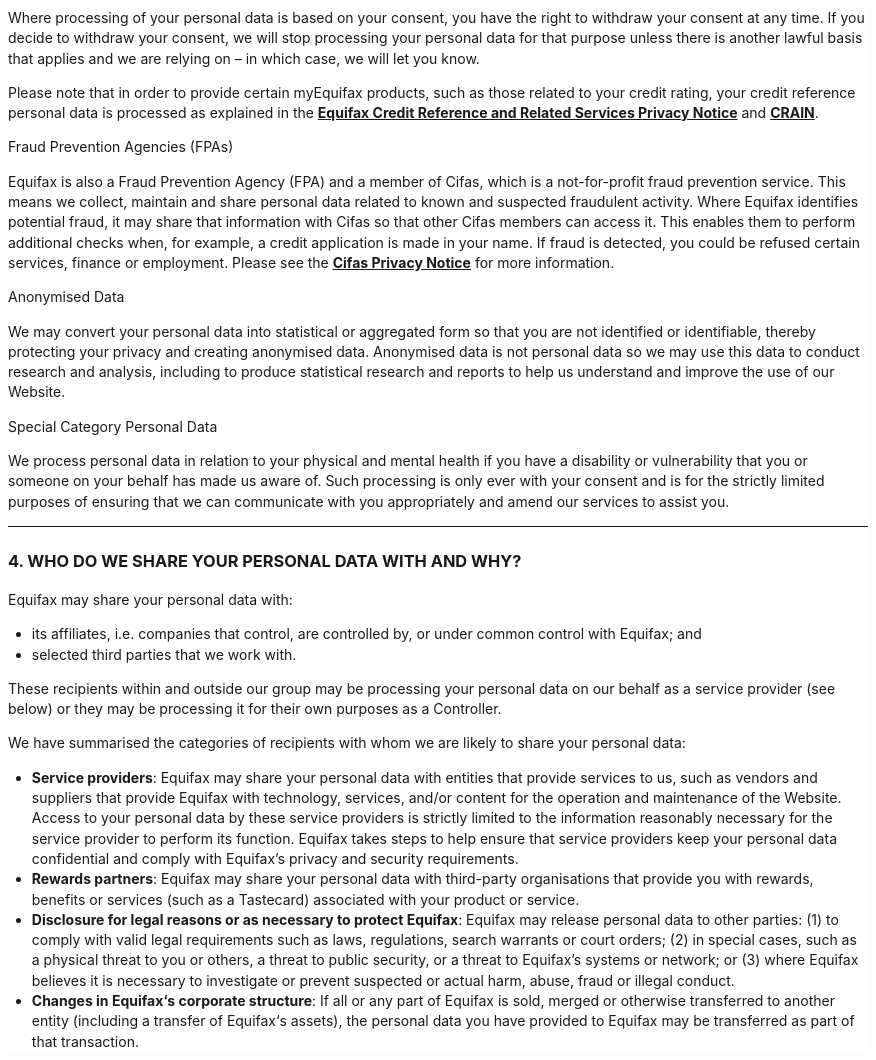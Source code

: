   

Where processing of your personal data is based on your consent, you have the right to withdraw your consent at any time. If you decide to withdraw your consent, we will stop processing your personal data for that purpose unless there is another lawful basis that applies and we are relying on – in which case, we will let you know.

Please note that in order to provide certain myEquifax products, such as those related to your credit rating, your credit reference personal data is processed as explained in the [**Equifax Credit Reference and Related Services Privacy Notice**](https://www.equifax.co.uk/privacy-hub/ein) and [**CRAIN**](http://www.equifax.co.uk/privacy-hub/crain). 

Fraud Prevention Agencies (FPAs)

Equifax is also a Fraud Prevention Agency (FPA) and a member of Cifas, which is a not-for-profit fraud prevention service. This means we collect, maintain and share personal data related to known and suspected fraudulent activity. Where Equifax identifies potential fraud, it may share that information with Cifas so that other Cifas members can access it. This enables them to perform additional checks when, for example, a credit application is made in your name. If fraud is detected, you could be refused certain services, finance or employment. Please see the [**Cifas Privacy Notice**](https://www.cifas.org.uk/fpn) for more information.

Anonymised Data

We may convert your personal data into statistical or aggregated form so that you are not identified or identifiable, thereby protecting your privacy and creating anonymised data. Anonymised data is not personal data so we may use this data to conduct research and analysis, including to produce statistical research and reports to help us understand and improve the use of our Website.

Special Category Personal Data

We process personal data in relation to your physical and mental health if you have a disability or vulnerability that you or someone on your behalf has made us aware of. Such processing is only ever with your consent and is for the strictly limited purposes of ensuring that we can communicate with you appropriately and amend our services to assist you.

* * *

### 4\. WHO DO WE SHARE YOUR PERSONAL DATA WITH AND WHY?

Equifax may share your personal data with:

* its affiliates, i.e. companies that control, are controlled by, or under common control with Equifax; and
* selected third parties that we work with.

These recipients within and outside our group may be processing your personal data on our behalf as a service provider (see below) or they may be processing it for their own purposes as a Controller.

We have summarised the categories of recipients with whom we are likely to share your personal data:

* **Service providers**: Equifax may share your personal data with entities that provide services to us, such as vendors and suppliers that provide Equifax with technology, services, and/or content for the operation and maintenance of the Website. Access to your personal data by these service providers is strictly limited to the information reasonably necessary for the service provider to perform its function. Equifax takes steps to help ensure that service providers keep your personal data confidential and comply with Equifax’s privacy and security requirements.
* **Rewards partners**: Equifax may share your personal data with third-party organisations that provide you with rewards, benefits or services (such as a Tastecard) associated with your product or service.
* **Disclosure for legal reasons or as necessary to protect Equifax**: Equifax may release personal data to other parties: (1) to comply with valid legal requirements such as laws, regulations, search warrants or court orders; (2) in special cases, such as a physical threat to you or others, a threat to public security, or a threat to Equifax’s systems or network; or (3) where Equifax believes it is necessary to investigate or prevent suspected or actual harm, abuse, fraud or illegal conduct.
* **Changes in Equifax‘s corporate structure**: If all or any part of Equifax is sold, merged or otherwise transferred to another entity (including a transfer of Equifax‘s assets), the personal data you have provided to Equifax may be transferred as part of that transaction.
